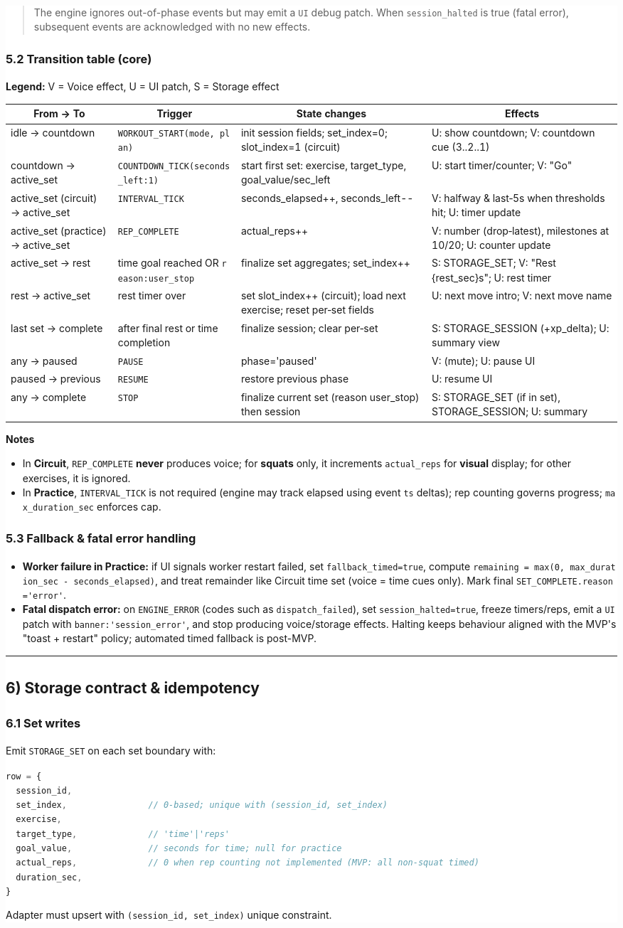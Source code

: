 > The engine ignores out-of-phase events but may emit a `UI` debug patch. When `session_halted` is true (fatal error), subsequent events are acknowledged with no new effects.

### 5.2 Transition table (core)

**Legend:** V = Voice effect, U = UI patch, S = Storage effect

| From → To | Trigger | State changes | Effects |
|---|---|---|---|
| idle → countdown | `WORKOUT_START(mode, plan)` | init session fields; set_index=0; slot_index=1 (circuit) | U: show countdown; V: countdown cue (3..2..1) |
| countdown → active_set | `COUNTDOWN_TICK(seconds_left:1)` | start first set: exercise, target_type, goal_value/sec_left | U: start timer/counter; V: "Go" |
| active_set (circuit) → active_set | `INTERVAL_TICK` | seconds_elapsed++, seconds_left-- | V: halfway & last‑5s when thresholds hit; U: timer update |
| active_set (practice) → active_set | `REP_COMPLETE` | actual_reps++ | V: number (drop‑latest), milestones at 10/20; U: counter update |
| active_set → rest | time goal reached OR `reason:user_stop` | finalize set aggregates; set_index++ | S: STORAGE_SET; V: "Rest {rest_sec}s"; U: rest timer |
| rest → active_set | rest timer over | set slot_index++ (circuit); load next exercise; reset per‑set fields | U: next move intro; V: next move name |
| last set → complete | after final rest or time completion | finalize session; clear per‑set | S: STORAGE_SESSION (+xp_delta); U: summary view |
| any → paused | `PAUSE` | phase='paused' | V: (mute); U: pause UI |
| paused → previous | `RESUME` | restore previous phase | U: resume UI |
| any → complete | `STOP` | finalize current set (reason user_stop) then session | S: STORAGE_SET (if in set), STORAGE_SESSION; U: summary |

**Notes**
- In **Circuit**, `REP_COMPLETE` **never** produces voice; for **squats** only, it increments `actual_reps` for **visual** display; for other exercises, it is ignored.
- In **Practice**, `INTERVAL_TICK` is not required (engine may track elapsed using event `ts` deltas); rep counting governs progress; `max_duration_sec` enforces cap.

### 5.3 Fallback & fatal error handling
- **Worker failure in Practice:** if UI signals worker restart failed, set `fallback_timed=true`, compute `remaining = max(0, max_duration_sec - seconds_elapsed)`, and treat remainder like Circuit time set (voice = time cues only). Mark final `SET_COMPLETE.reason='error'`.
- **Fatal dispatch error:** on `ENGINE_ERROR` (codes such as `dispatch_failed`), set `session_halted=true`, freeze timers/reps, emit a `UI` patch with `banner:'session_error'`, and stop producing voice/storage effects. Halting keeps behaviour aligned with the MVP's "toast + restart" policy; automated timed fallback is post-MVP.

---

## 6) Storage contract & idempotency
### 6.1 Set writes
Emit `STORAGE_SET` on each set boundary with:
```ts
row = {
  session_id,
  set_index,                // 0-based; unique with (session_id, set_index)
  exercise,
  target_type,              // 'time'|'reps'
  goal_value,               // seconds for time; null for practice
  actual_reps,              // 0 when rep counting not implemented (MVP: all non‑squat timed)
  duration_sec,
}
```
Adapter must upsert with `(session_id, set_index)` unique constraint.
